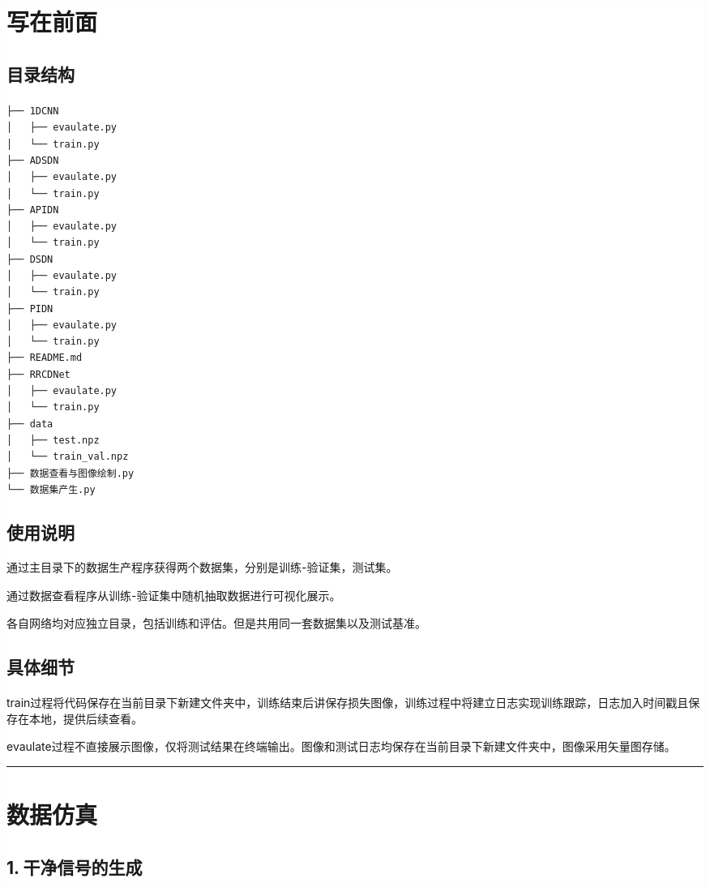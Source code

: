 # 写在前面
## 目录结构
```
├── 1DCNN
│   ├── evaulate.py
│   └── train.py
├── ADSDN
│   ├── evaulate.py
│   └── train.py
├── APIDN
│   ├── evaulate.py
│   └── train.py
├── DSDN
│   ├── evaulate.py
│   └── train.py
├── PIDN
│   ├── evaulate.py
│   └── train.py
├── README.md
├── RRCDNet
│   ├── evaulate.py
│   └── train.py
├── data
│   ├── test.npz
│   └── train_val.npz
├── 数据查看与图像绘制.py
└── 数据集产生.py
```
## 使用说明
通过主目录下的数据生产程序获得两个数据集，分别是训练-验证集，测试集。

通过数据查看程序从训练-验证集中随机抽取数据进行可视化展示。

各自网络均对应独立目录，包括训练和评估。但是共用同一套数据集以及测试基准。

## 具体细节
train过程将代码保存在当前目录下新建文件夹中，训练结束后讲保存损失图像，训练过程中将建立日志实现训练跟踪，日志加入时间戳且保存在本地，提供后续查看。

evaulate过程不直接展示图像，仅将测试结果在终端输出。图像和测试日志均保存在当前目录下新建文件夹中，图像采用矢量图存储。




---------------------


# 数据仿真
## 1. 干净信号的生成
